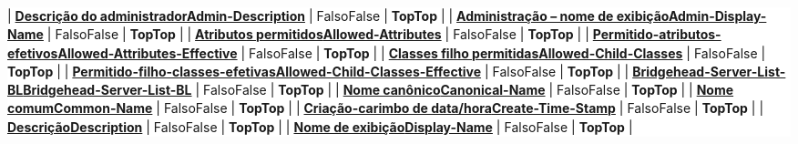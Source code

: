| [<span data-ttu-id="1d466-407">**Descrição do administrador**</span><span class="sxs-lookup"><span data-stu-id="1d466-407">**Admin-Description**</span></span>](a-admindescription.md)                             | <span data-ttu-id="1d466-408">Falso</span><span class="sxs-lookup"><span data-stu-id="1d466-408">False</span></span>     | <span data-ttu-id="1d466-409">**Top**</span><span class="sxs-lookup"><span data-stu-id="1d466-409">**Top**</span></span>      |
| [<span data-ttu-id="1d466-410">**Administração – nome de exibição**</span><span class="sxs-lookup"><span data-stu-id="1d466-410">**Admin-Display-Name**</span></span>](a-admindisplayname.md)                            | <span data-ttu-id="1d466-411">Falso</span><span class="sxs-lookup"><span data-stu-id="1d466-411">False</span></span>     | <span data-ttu-id="1d466-412">**Top**</span><span class="sxs-lookup"><span data-stu-id="1d466-412">**Top**</span></span>      |
| [<span data-ttu-id="1d466-413">**Atributos permitidos**</span><span class="sxs-lookup"><span data-stu-id="1d466-413">**Allowed-Attributes**</span></span>](a-allowedattributes.md)                           | <span data-ttu-id="1d466-414">Falso</span><span class="sxs-lookup"><span data-stu-id="1d466-414">False</span></span>     | <span data-ttu-id="1d466-415">**Top**</span><span class="sxs-lookup"><span data-stu-id="1d466-415">**Top**</span></span>      |
| [<span data-ttu-id="1d466-416">**Permitido-atributos-efetivos**</span><span class="sxs-lookup"><span data-stu-id="1d466-416">**Allowed-Attributes-Effective**</span></span>](a-allowedattributeseffective.md)        | <span data-ttu-id="1d466-417">Falso</span><span class="sxs-lookup"><span data-stu-id="1d466-417">False</span></span>     | <span data-ttu-id="1d466-418">**Top**</span><span class="sxs-lookup"><span data-stu-id="1d466-418">**Top**</span></span>      |
| [<span data-ttu-id="1d466-419">**Classes filho permitidas**</span><span class="sxs-lookup"><span data-stu-id="1d466-419">**Allowed-Child-Classes**</span></span>](a-allowedchildclasses.md)                      | <span data-ttu-id="1d466-420">Falso</span><span class="sxs-lookup"><span data-stu-id="1d466-420">False</span></span>     | <span data-ttu-id="1d466-421">**Top**</span><span class="sxs-lookup"><span data-stu-id="1d466-421">**Top**</span></span>      |
| [<span data-ttu-id="1d466-422">**Permitido-filho-classes-efetivas**</span><span class="sxs-lookup"><span data-stu-id="1d466-422">**Allowed-Child-Classes-Effective**</span></span>](a-allowedchildclasseseffective.md)   | <span data-ttu-id="1d466-423">Falso</span><span class="sxs-lookup"><span data-stu-id="1d466-423">False</span></span>     | <span data-ttu-id="1d466-424">**Top**</span><span class="sxs-lookup"><span data-stu-id="1d466-424">**Top**</span></span>      |
| [<span data-ttu-id="1d466-425">**Bridgehead-Server-List-BL**</span><span class="sxs-lookup"><span data-stu-id="1d466-425">**Bridgehead-Server-List-BL**</span></span>](a-bridgeheadserverlistbl.md)               | <span data-ttu-id="1d466-426">Falso</span><span class="sxs-lookup"><span data-stu-id="1d466-426">False</span></span>     | <span data-ttu-id="1d466-427">**Top**</span><span class="sxs-lookup"><span data-stu-id="1d466-427">**Top**</span></span>      |
| [<span data-ttu-id="1d466-428">**Nome canônico**</span><span class="sxs-lookup"><span data-stu-id="1d466-428">**Canonical-Name**</span></span>](a-canonicalname.md)                                   | <span data-ttu-id="1d466-429">Falso</span><span class="sxs-lookup"><span data-stu-id="1d466-429">False</span></span>     | <span data-ttu-id="1d466-430">**Top**</span><span class="sxs-lookup"><span data-stu-id="1d466-430">**Top**</span></span>      |
| [<span data-ttu-id="1d466-431">**Nome comum**</span><span class="sxs-lookup"><span data-stu-id="1d466-431">**Common-Name**</span></span>](a-cn.md)                                                 | <span data-ttu-id="1d466-432">Falso</span><span class="sxs-lookup"><span data-stu-id="1d466-432">False</span></span>     | <span data-ttu-id="1d466-433">**Top**</span><span class="sxs-lookup"><span data-stu-id="1d466-433">**Top**</span></span>      |
| [<span data-ttu-id="1d466-434">**Criação-carimbo de data/hora**</span><span class="sxs-lookup"><span data-stu-id="1d466-434">**Create-Time-Stamp**</span></span>](a-createtimestamp.md)                              | <span data-ttu-id="1d466-435">Falso</span><span class="sxs-lookup"><span data-stu-id="1d466-435">False</span></span>     | <span data-ttu-id="1d466-436">**Top**</span><span class="sxs-lookup"><span data-stu-id="1d466-436">**Top**</span></span>      |
| [<span data-ttu-id="1d466-437">**Descrição**</span><span class="sxs-lookup"><span data-stu-id="1d466-437">**Description**</span></span>](a-description.md)                                        | <span data-ttu-id="1d466-438">Falso</span><span class="sxs-lookup"><span data-stu-id="1d466-438">False</span></span>     | <span data-ttu-id="1d466-439">**Top**</span><span class="sxs-lookup"><span data-stu-id="1d466-439">**Top**</span></span>      |
| [<span data-ttu-id="1d466-440">**Nome de exibição**</span><span class="sxs-lookup"><span data-stu-id="1d466-440">**Display-Name**</span></span>](a-displayname.md)                                       | <span data-ttu-id="1d466-441">Falso</span><span class="sxs-lookup"><span data-stu-id="1d466-441">False</span></span>     | <span data-ttu-id="1d466-442">**Top**</span><span class="sxs-lookup"><span data-stu-id="1d466-442">**Top**</span></span>      |